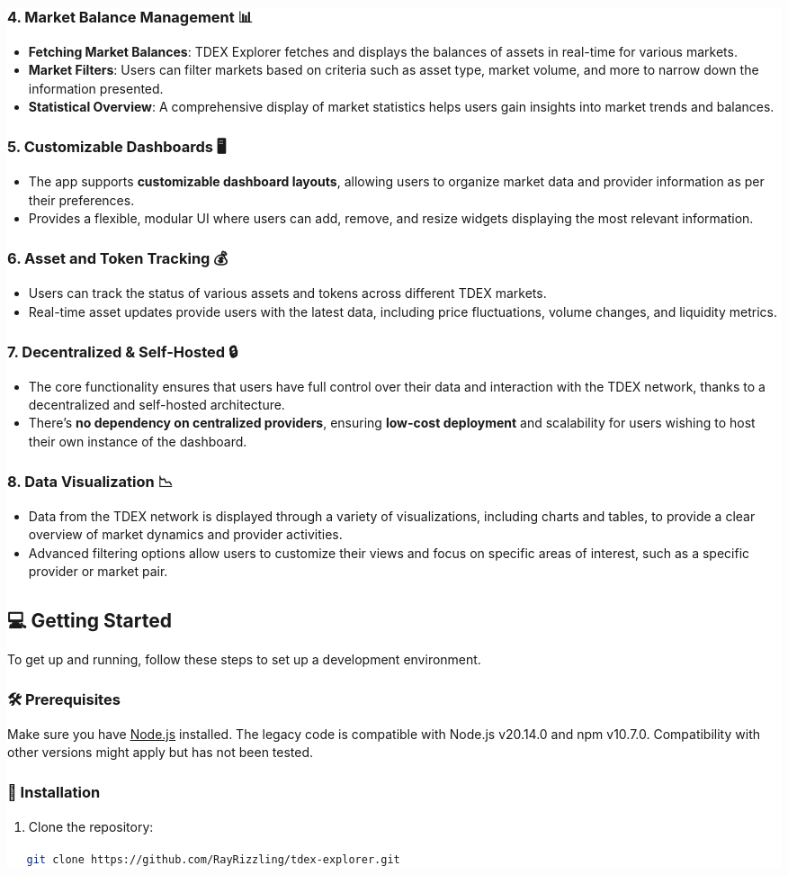 ### 4. **Market Balance Management** 📊
   - **Fetching Market Balances**: TDEX Explorer fetches and displays the balances of assets in real-time for various markets.
   - **Market Filters**: Users can filter markets based on criteria such as asset type, market volume, and more to narrow down the information presented.
   - **Statistical Overview**: A comprehensive display of market statistics helps users gain insights into market trends and balances.

### 5. **Customizable Dashboards** 🖥️
   - The app supports **customizable dashboard layouts**, allowing users to organize market data and provider information as per their preferences.
   - Provides a flexible, modular UI where users can add, remove, and resize widgets displaying the most relevant information.

### 6. **Asset and Token Tracking** 💰
   - Users can track the status of various assets and tokens across different TDEX markets.
   - Real-time asset updates provide users with the latest data, including price fluctuations, volume changes, and liquidity metrics.

### 7. **Decentralized & Self-Hosted** 🔒
   - The core functionality ensures that users have full control over their data and interaction with the TDEX network, thanks to a decentralized and self-hosted architecture.
   - There’s **no dependency on centralized providers**, ensuring **low-cost deployment** and scalability for users wishing to host their own instance of the dashboard.

### 8. **Data Visualization** 📉
   - Data from the TDEX network is displayed through a variety of visualizations, including charts and tables, to provide a clear overview of market dynamics and provider activities.
   - Advanced filtering options allow users to customize their views and focus on specific areas of interest, such as a specific provider or market pair.


## 💻 Getting Started

To get up and running, follow these steps to set up a development environment.


### 🛠️ Prerequisites

Make sure you have [Node.js](https://nodejs.org/) installed. The legacy code is compatible with Node.js v20.14.0 and npm v10.7.0. Compatibility with other versions might apply but has not been tested.


### 🔧 Installation

1. Clone the repository:
```bash
   git clone https://github.com/RayRizzling/tdex-explorer.git
```

